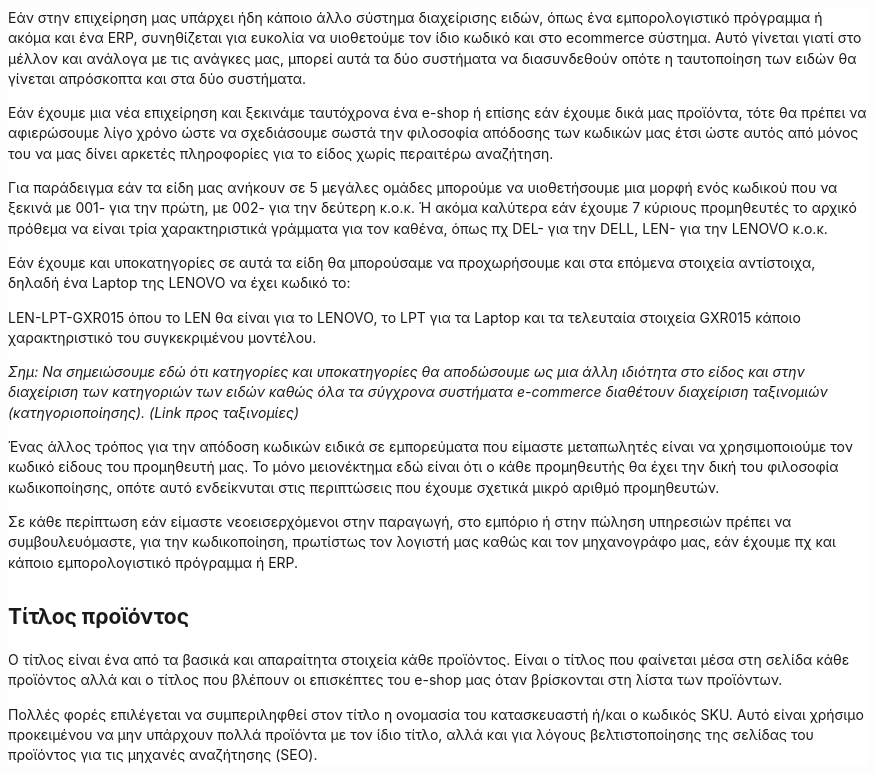 Εάν στην επιχείρηση μας υπάρχει ήδη κάποιο άλλο σύστημα διαχείρισης
ειδών, όπως ένα εμπορολογιστικό πρόγραμμα ή ακόμα και ένα ERP,
συνηθίζεται για ευκολία να υιοθετούμε τον ίδιο κωδικό και στο ecommerce
σύστημα. Αυτό γίνεται γιατί στο μέλλον και ανάλογα με τις ανάγκες μας,
μπορεί αυτά τα δύο συστήματα να διασυνδεθούν οπότε η ταυτοποίηση των
ειδών θα γίνεται απρόσκοπτα και στα δύο συστήματα.

Εάν έχουμε μια νέα επιχείρηση και ξεκινάμε ταυτόχρονα ένα e-shop ή
επίσης εάν έχουμε δικά μας προϊόντα, τότε θα πρέπει να αφιερώσουμε λίγο
χρόνο ώστε να σχεδιάσουμε σωστά την φιλοσοφία απόδοσης των κωδικών μας
έτσι ώστε αυτός από μόνος του να μας δίνει αρκετές πληροφορίες για το
είδος χωρίς περαιτέρω αναζήτηση.

Για παράδειγμα εάν τα είδη μας ανήκουν σε 5 μεγάλες ομάδες μπορούμε να
υιοθετήσουμε μια μορφή ενός κωδικού που να ξεκινά με 001- για την πρώτη,
με 002- για την δεύτερη κ.ο.κ. Ή ακόμα καλύτερα εάν έχουμε 7 κύριους
προμηθευτές το αρχικό πρόθεμα να είναι τρία χαρακτηριστικά γράμματα για
τον καθένα, όπως πχ DEL- για την DELL, LEN- για την LENOVO κ.ο.κ.

Εάν έχουμε και υποκατηγορίες σε αυτά τα είδη θα μπορούσαμε να
προχωρήσουμε και στα επόμενα στοιχεία αντίστοιχα, δηλαδή ένα Laptop της
LENOVO να έχει κωδικό το:

LEN-LPT-GXR015 όπου το LEN θα είναι για το LENOVO, το LPT για τα Laptop
και τα τελευταία στοιχεία GXR015 κάποιο χαρακτηριστικό του συγκεκριμένου
μοντέλου.

*Σημ: Να σημειώσουμε εδώ ότι κατηγορίες και υποκατηγορίες θα αποδώσουμε
ως μια άλλη ιδιότητα στο είδος και στην διαχείριση των κατηγοριών των
ειδών καθώς όλα τα σύγχρονα συστήματα e-commerce διαθέτουν διαχείριση
ταξινομιών (κατηγοριοποίησης). (Link προς ταξινομίες)*

Ένας άλλος τρόπος για την απόδοση κωδικών ειδικά σε εμπορεύματα που
είμαστε μεταπωλητές είναι να χρησιμοποιούμε τον κωδικό είδους του
προμηθευτή μας. Το μόνο μειονέκτημα εδώ είναι ότι ο κάθε προμηθευτής θα
έχει την δική του φιλοσοφία κωδικοποίησης, οπότε αυτό ενδείκνυται στις
περιπτώσεις που έχουμε σχετικά μικρό αριθμό προμηθευτών.

Σε κάθε περίπτωση εάν είμαστε νεοεισερχόμενοι στην παραγωγή, στο εμπόριο
ή στην πώληση υπηρεσιών πρέπει να συμβουλευόμαστε, για την κωδικοποίηση,
πρωτίστως τον λογιστή μας καθώς και τον μηχανογράφο μας, εάν έχουμε πχ
και κάποιο εμπορολογιστικό πρόγραμμα ή ERP.

Τίτλος προϊόντος
----------------

Ο τίτλος είναι ένα από τα βασικά και απαραίτητα στοιχεία κάθε προϊόντος.
Είναι ο τίτλος που φαίνεται μέσα στη σελίδα κάθε προϊόντος αλλά και ο
τίτλος που βλέπουν οι επισκέπτες του e-shop μας όταν βρίσκονται στη
λίστα των προϊόντων.

Πολλές φορές επιλέγεται να συμπεριληφθεί στον τίτλο η ονομασία του
κατασκευαστή ή/και ο κωδικός SKU. Αυτό είναι χρήσιμο προκειμένου να μην
υπάρχουν πολλά προϊόντα με τον ίδιο τίτλο, αλλά και για λόγους
βελτιστοποίησης της σελίδας του προϊόντος για τις μηχανές αναζήτησης
(SEO).

